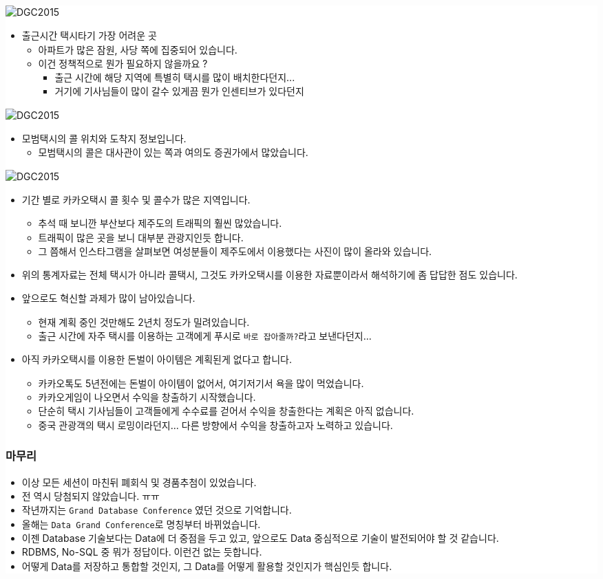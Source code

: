 ![DGC2015](https://github.com/DevStarSJ/Study/blob/master/Blog/Conference/2015/image/DGC2015.23.jpg?raw=true)
- 출근시간 택시타기 가장 어려운 곳
  - 아파트가 많은 잠원, 사당 쪽에 집중되어 있습니다.
  - 이건 정책적으로 뭔가 필요하지 않을까요 ?
    - 출근 시간에 해당 지역에 특별히 택시를 많이 배치한다던지...
    - 거기에 기사님들이 많이 갈수 있게끔 뭔가 인센티브가 있다던지

![DGC2015](https://github.com/DevStarSJ/Study/blob/master/Blog/Conference/2015/image/DGC2015.24.jpg?raw=true)
- 모범택시의 콜 위치와 도착지 정보입니다.
  - 모범택시의 콜은 대사관이 있는 쪽과 여의도 증권가에서 많았습니다.

![DGC2015](https://github.com/DevStarSJ/Study/blob/master/Blog/Conference/2015/image/DGC2015.25.jpg?raw=true)
- 기간 별로 카카오택시 콜 횟수 및 콜수가 많은 지역입니다.
  - 추석 때 보니깐 부산보다 제주도의 트래픽의 훨씬 많았습니다.
  - 트래픽이 많은 곳을 보니 대부분 관광지인듯 합니다.
  - 그 쯤해서 인스타그램을 살펴보면 여성분들이 제주도에서 이용했다는 사진이 많이 올라와 있습니다.

- 위의 통계자료는 전체 택시가 아니라 콜택시, 그것도 카카오택시를 이용한 자료뿐이라서 해석하기에 좀 답답한 점도 있습니다.
- 앞으로도 혁신할 과제가 많이 남아있습니다.
  - 현재 계획 중인 것만해도 2년치 정도가 밀려있습니다.
  - 출근 시간에 자주 택시를 이용하는 고객에게 푸시로 `바로 잡아줄까?`라고 보낸다던지...

- 아직 카카오택시를 이용한 돈벌이 아이템은 계획된게 없다고 합니다.
  - 카카오톡도 5년전에는 돈벌이 아이템이 없어서, 여기저기서 욕을 많이 먹었습니다.
  - 카카오게임이 나오면서 수익을 창출하기 시작했습니다.
  - 단순히 택시 기사님들이 고객들에게 수수료를 걷어서 수익을 창출한다는 계획은 아직 없습니다.
  - 중국 관광객의 택시 로밍이라던지... 다른 방향에서 수익을 창출하고자 노력하고 있습니다.

### 마무리

- 이상 모든 세션이 마친뒤 폐회식 및 경품추첨이 있었습니다.
- 전 역시 당첨되지 않았습니다. ㅠㅠ
- 작년까지는 `Grand Database Conference` 였던 것으로 기억합니다.
- 올해는 `Data Grand Conference`로 명칭부터 바뀌었습니다.
- 이젠 Database 기술보다는 Data에 더 중점을 두고 있고, 앞으로도 Data 중심적으로 기술이 발전되어야 할 것 같습니다.
- RDBMS, No-SQL 중 뭐가 정답이다. 이런건 없는 듯합니다.
- 어떻게 Data를 저장하고 통합할 것인지, 그 Data를 어떻게 활용할 것인지가 핵심인듯 합니다.

